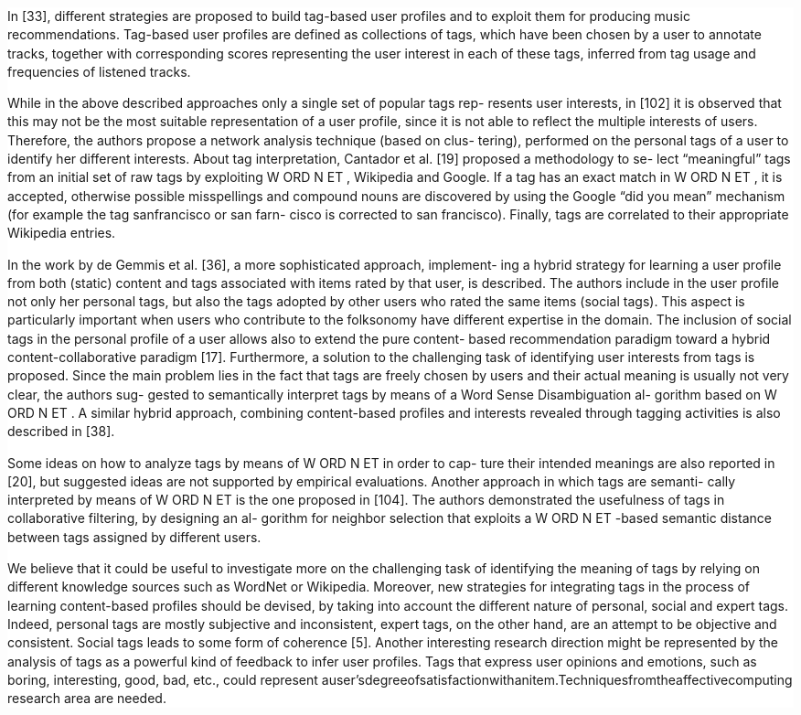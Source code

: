 In [33], different strategies are proposed to build tag-based user profiles and to
exploit them for producing music recommendations. Tag-based user profiles are
defined as collections of tags, which have been chosen by a user to annotate tracks,
together with corresponding scores representing the user interest in each of these
tags, inferred from tag usage and frequencies of listened tracks.

While in the above described approaches only a single set of popular tags rep-
resents user interests, in [102] it is observed that this may not be the most suitable
representation of a user profile, since it is not able to reflect the multiple interests of
users. Therefore, the authors propose a network analysis technique (based on clus-
tering), performed on the personal tags of a user to identify her different interests.
About tag interpretation, Cantador et al. [19] proposed a methodology to se-
lect “meaningful” tags from an initial set of raw tags by exploiting W ORD N ET ,
Wikipedia and Google. If a tag has an exact match in W ORD N ET , it is accepted,
otherwise possible misspellings and compound nouns are discovered by using the
Google “did you mean” mechanism (for example the tag sanfrancisco or san farn-
cisco is corrected to san francisco). Finally, tags are correlated to their appropriate
Wikipedia entries.

In the work by de Gemmis et al. [36], a more sophisticated approach, implement-
ing a hybrid strategy for learning a user profile from both (static) content and tags
associated with items rated by that user, is described. The authors include in the user
profile not only her personal tags, but also the tags adopted by other users who rated
the same items (social tags). This aspect is particularly important when users who
contribute to the folksonomy have different expertise in the domain. The inclusion
of social tags in the personal profile of a user allows also to extend the pure content-
based recommendation paradigm toward a hybrid content-collaborative paradigm
[17]. Furthermore, a solution to the challenging task of identifying user interests
from tags is proposed. Since the main problem lies in the fact that tags are freely
chosen by users and their actual meaning is usually not very clear, the authors sug-
gested to semantically interpret tags by means of a Word Sense Disambiguation al-
gorithm based on W ORD N ET . A similar hybrid approach, combining content-based
profiles and interests revealed through tagging activities is also described in [38].

Some ideas on how to analyze tags by means of W ORD N ET in order to cap-
ture their intended meanings are also reported in [20], but suggested ideas are not
supported by empirical evaluations. Another approach in which tags are semanti-
cally interpreted by means of W ORD N ET is the one proposed in [104]. The authors
demonstrated the usefulness of tags in collaborative filtering, by designing an al-
gorithm for neighbor selection that exploits a W ORD N ET -based semantic distance
between tags assigned by different users.

We believe that it could be useful to investigate more on the challenging task of
identifying the meaning of tags by relying on different knowledge sources such as
WordNet or Wikipedia. Moreover, new strategies for integrating tags in the process
of learning content-based profiles should be devised, by taking into account the
different nature of personal, social and expert tags. Indeed, personal tags are mostly
subjective and inconsistent, expert tags, on the other hand, are an attempt to be
objective and consistent. Social tags leads to some form of coherence [5].
Another interesting research direction might be represented by the analysis of
tags as a powerful kind of feedback to infer user profiles. Tags that express user
opinions and emotions, such as boring, interesting, good, bad, etc., could represent
auser’sdegreeofsatisfactionwithanitem.Techniquesfromtheaffectivecomputing
research area are needed.
